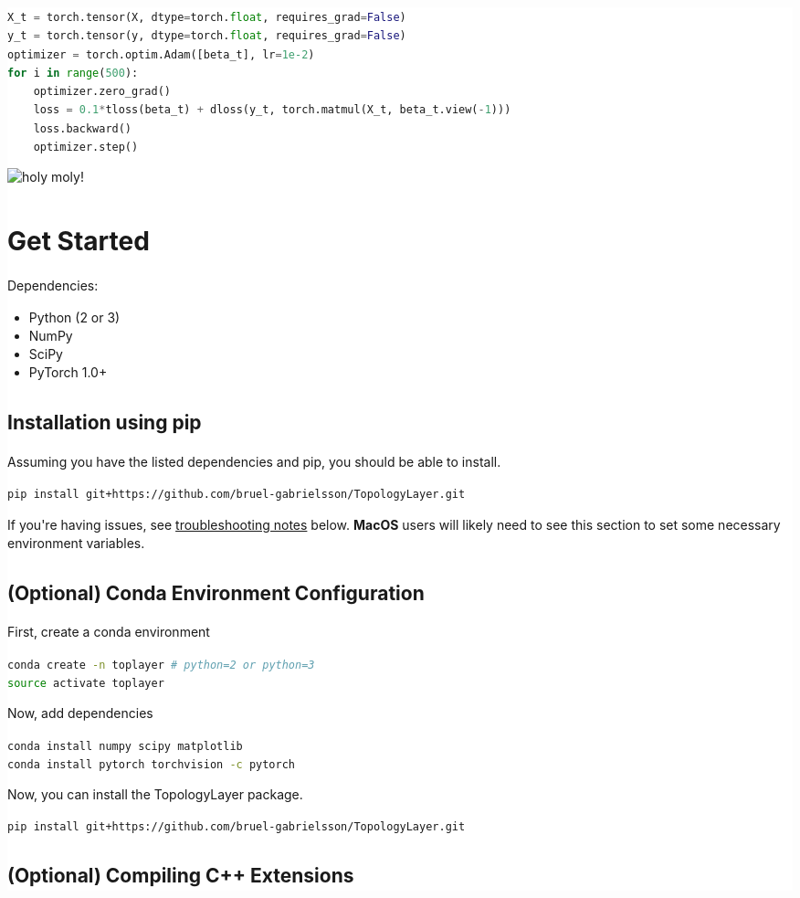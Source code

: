 ```python
X_t = torch.tensor(X, dtype=torch.float, requires_grad=False)
y_t = torch.tensor(y, dtype=torch.float, requires_grad=False)
optimizer = torch.optim.Adam([beta_t], lr=1e-2)
for i in range(500):
    optimizer.zero_grad()
    loss = 0.1*tloss(beta_t) + dloss(y_t, torch.matmul(X_t, beta_t.view(-1)))
    loss.backward()
    optimizer.step()
```

![holy moly!](examples/levelset/noisy_circle.png "holy moly!")

# Get Started

Dependencies:
* Python (2 or 3)
* NumPy
* SciPy
* PyTorch 1.0+

## Installation using pip
Assuming you have the listed dependencies and pip, you should be able to install.

```bash
pip install git+https://github.com/bruel-gabrielsson/TopologyLayer.git
```

If you're having issues, see [troubleshooting notes](#troubleshooting-installation) below.  __MacOS__ users will likely need to see this section to set some necessary environment variables.

## (Optional) Conda Environment Configuration

First, create a conda environment
```bash
conda create -n toplayer # python=2 or python=3
source activate toplayer
```

Now, add dependencies
```bash
conda install numpy scipy matplotlib
conda install pytorch torchvision -c pytorch
```

Now, you can install the TopologyLayer package.
```bash
pip install git+https://github.com/bruel-gabrielsson/TopologyLayer.git
```


## (Optional) Compiling C++ Extensions
